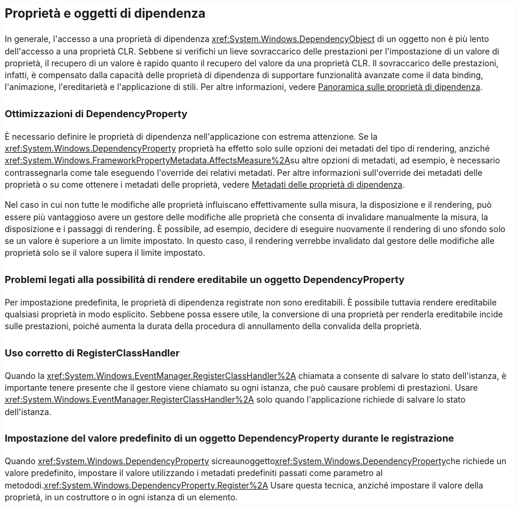 <a name="DPs_and_Objects"></a>   
## <a name="dependency-properties-and-objects"></a>Proprietà e oggetti di dipendenza  
 In generale, l'accesso a una proprietà di dipendenza <xref:System.Windows.DependencyObject> di un oggetto non è più lento dell'accesso a una proprietà CLR. Sebbene si verifichi un lieve sovraccarico delle prestazioni per l'impostazione di un valore di proprietà, il recupero di un valore è rapido quanto il recupero del valore da una proprietà CLR. Il sovraccarico delle prestazioni, infatti, è compensato dalla capacità delle proprietà di dipendenza di supportare funzionalità avanzate come il data binding, l'animazione, l'ereditarietà e l'applicazione di stili. Per altre informazioni, vedere [Panoramica sulle proprietà di dipendenza](dependency-properties-overview.md).  
  
### <a name="dependencyproperty-optimizations"></a>Ottimizzazioni di DependencyProperty  
 È necessario definire le proprietà di dipendenza nell'applicazione con estrema attenzione. Se la <xref:System.Windows.DependencyProperty> proprietà ha effetto solo sulle opzioni dei metadati del tipo di rendering, anziché <xref:System.Windows.FrameworkPropertyMetadata.AffectsMeasure%2A>su altre opzioni di metadati, ad esempio, è necessario contrassegnarla come tale eseguendo l'override dei relativi metadati. Per altre informazioni sull'override dei metadati delle proprietà o su come ottenere i metadati delle proprietà, vedere [Metadati delle proprietà di dipendenza](dependency-property-metadata.md).  
  
 Nel caso in cui non tutte le modifiche alle proprietà influiscano effettivamente sulla misura, la disposizione e il rendering, può essere più vantaggioso avere un gestore delle modifiche alle proprietà che consenta di invalidare manualmente la misura, la disposizione e i passaggi di rendering. È possibile, ad esempio, decidere di eseguire nuovamente il rendering di uno sfondo solo se un valore è superiore a un limite impostato. In questo caso, il rendering verrebbe invalidato dal gestore delle modifiche alle proprietà solo se il valore supera il limite impostato.  
  
### <a name="making-a-dependencyproperty-inheritable-is-not-free"></a>Problemi legati alla possibilità di rendere ereditabile un oggetto DependencyProperty  
 Per impostazione predefinita, le proprietà di dipendenza registrate non sono ereditabili. È possibile tuttavia rendere ereditabile qualsiasi proprietà in modo esplicito. Sebbene possa essere utile, la conversione di una proprietà per renderla ereditabile incide sulle prestazioni, poiché aumenta la durata della procedura di annullamento della convalida della proprietà.  
  
### <a name="use-registerclasshandler-carefully"></a>Uso corretto di RegisterClassHandler  
 Quando la <xref:System.Windows.EventManager.RegisterClassHandler%2A> chiamata a consente di salvare lo stato dell'istanza, è importante tenere presente che il gestore viene chiamato su ogni istanza, che può causare problemi di prestazioni. Usare <xref:System.Windows.EventManager.RegisterClassHandler%2A> solo quando l'applicazione richiede di salvare lo stato dell'istanza.  
  
### <a name="set-the-default-value-for-a-dependencyproperty-during-registration"></a>Impostazione del valore predefinito di un oggetto DependencyProperty durante le registrazione  
 Quando <xref:System.Windows.DependencyProperty> sicreaunoggetto<xref:System.Windows.DependencyProperty>che richiede un valore predefinito, impostare il valore utilizzando i metadati predefiniti passati come parametro al metododi.<xref:System.Windows.DependencyProperty.Register%2A> Usare questa tecnica, anziché impostare il valore della proprietà, in un costruttore o in ogni istanza di un elemento.  
  